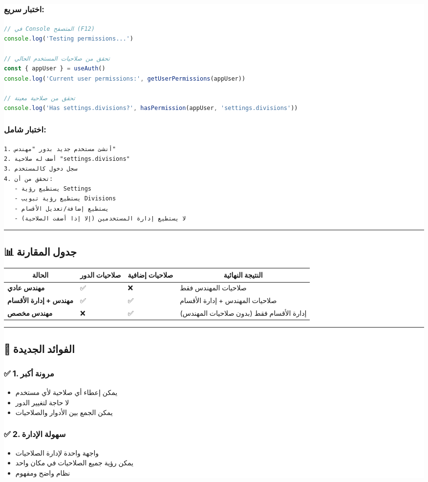 ### **اختبار سريع:**
```javascript
// في Console المتصفح (F12)
console.log('Testing permissions...')

// تحقق من صلاحيات المستخدم الحالي
const { appUser } = useAuth()
console.log('Current user permissions:', getUserPermissions(appUser))

// تحقق من صلاحية معينة
console.log('Has settings.divisions?', hasPermission(appUser, 'settings.divisions'))
```

### **اختبار شامل:**
```
1. أنشئ مستخدم جديد بدور "مهندس"
2. أضف له صلاحية "settings.divisions"
3. سجل دخول كالمستخدم
4. تحقق من أن:
   - يستطيع رؤية Settings
   - يستطيع رؤية تبويب Divisions
   - يستطيع إضافة/تعديل الأقسام
   - لا يستطيع إدارة المستخدمين (إلا إذا أضفت الصلاحية)
```

---

## 📊 **جدول المقارنة**

| الحالة | صلاحيات الدور | صلاحيات إضافية | النتيجة النهائية |
|--------|---------------|----------------|------------------|
| **مهندس عادي** | ✅ | ❌ | صلاحيات المهندس فقط |
| **مهندس + إدارة الأقسام** | ✅ | ✅ | صلاحيات المهندس + إدارة الأقسام |
| **مهندس مخصص** | ❌ | ✅ | إدارة الأقسام فقط (بدون صلاحيات المهندس) |

---

## 🎯 **الفوائد الجديدة**

### **✅ 1. مرونة أكبر**
- يمكن إعطاء أي صلاحية لأي مستخدم
- لا حاجة لتغيير الدور
- يمكن الجمع بين الأدوار والصلاحيات

### **✅ 2. سهولة الإدارة**
- واجهة واحدة لإدارة الصلاحيات
- يمكن رؤية جميع الصلاحيات في مكان واحد
- نظام واضح ومفهوم
